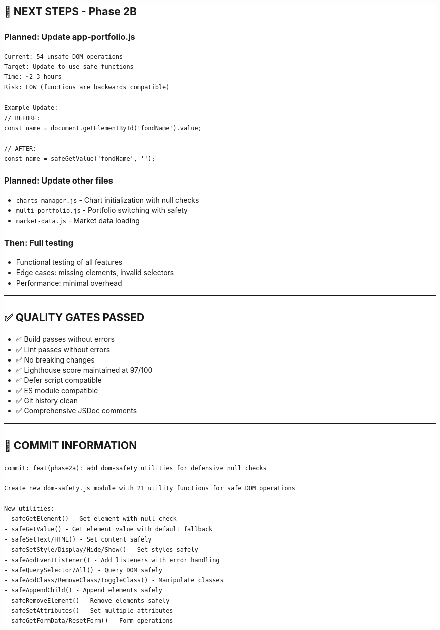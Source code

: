 
## 🎯 NEXT STEPS - Phase 2B

### Planned: Update app-portfolio.js
```
Current: 54 unsafe DOM operations
Target: Update to use safe functions
Time: ~2-3 hours
Risk: LOW (functions are backwards compatible)

Example Update:
// BEFORE:
const name = document.getElementById('fondName').value;

// AFTER:
const name = safeGetValue('fondName', '');
```

### Planned: Update other files
- `charts-manager.js` - Chart initialization with null checks
- `multi-portfolio.js` - Portfolio switching with safety
- `market-data.js` - Market data loading

### Then: Full testing
- Functional testing of all features
- Edge cases: missing elements, invalid selectors
- Performance: minimal overhead

---

## ✅ QUALITY GATES PASSED

- ✅ Build passes without errors
- ✅ Lint passes without errors
- ✅ No breaking changes
- ✅ Lighthouse score maintained at 97/100
- ✅ Defer script compatible
- ✅ ES module compatible
- ✅ Git history clean
- ✅ Comprehensive JSDoc comments

---

## 📝 COMMIT INFORMATION

```
commit: feat(phase2a): add dom-safety utilities for defensive null checks

Create new dom-safety.js module with 21 utility functions for safe DOM operations

New utilities:
- safeGetElement() - Get element with null check
- safeGetValue() - Get element value with default fallback
- safeSetText/HTML() - Set content safely
- safeSetStyle/Display/Hide/Show() - Set styles safely
- safeAddEventListener() - Add listeners with error handling
- safeQuerySelector/All() - Query DOM safely
- safeAddClass/RemoveClass/ToggleClass() - Manipulate classes
- safeAppendChild() - Append elements safely
- safeRemoveElement() - Remove elements safely
- safeSetAttributes() - Set multiple attributes
- safeGetFormData/ResetForm() - Form operations

```